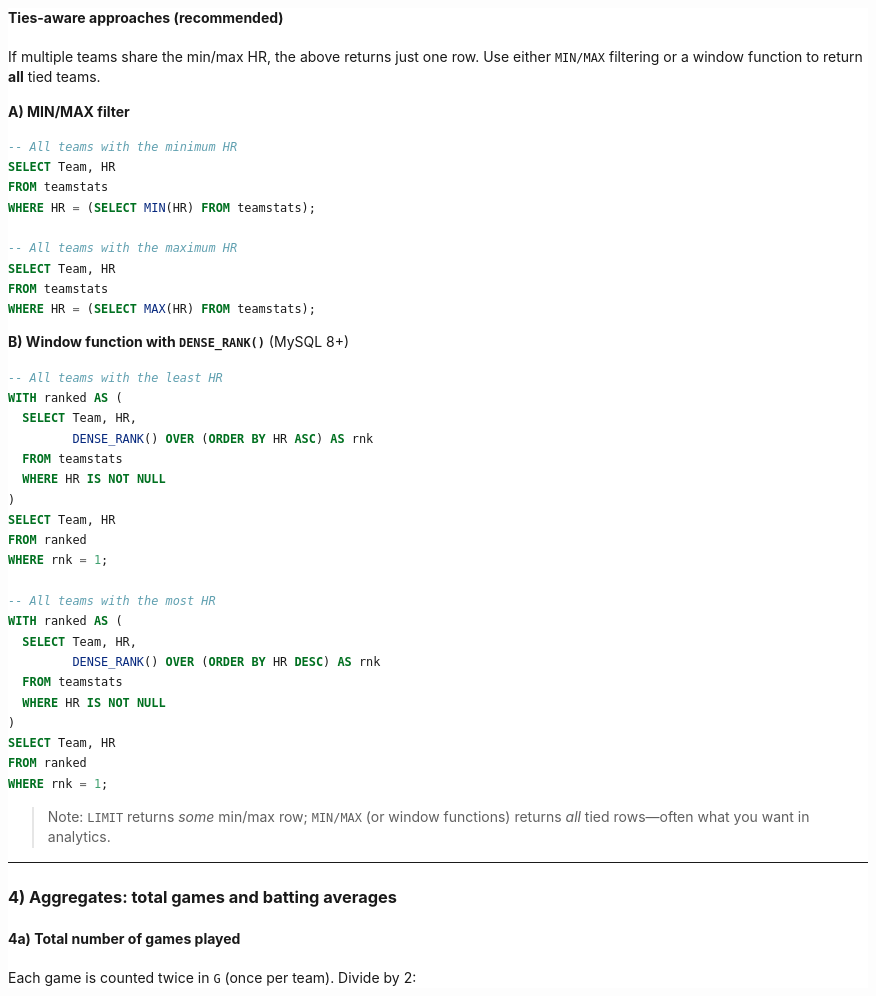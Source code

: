 #### Ties-aware approaches (recommended)

If multiple teams share the min/max HR, the above returns just one row. Use either `MIN/MAX` filtering or a window function to return **all** tied teams.

**A) MIN/MAX filter**

```sql
-- All teams with the minimum HR
SELECT Team, HR
FROM teamstats
WHERE HR = (SELECT MIN(HR) FROM teamstats);

-- All teams with the maximum HR
SELECT Team, HR
FROM teamstats
WHERE HR = (SELECT MAX(HR) FROM teamstats);
```

**B) Window function with `DENSE_RANK()`** (MySQL 8+)

```sql
-- All teams with the least HR
WITH ranked AS (
  SELECT Team, HR,
         DENSE_RANK() OVER (ORDER BY HR ASC) AS rnk
  FROM teamstats
  WHERE HR IS NOT NULL
)
SELECT Team, HR
FROM ranked
WHERE rnk = 1;

-- All teams with the most HR
WITH ranked AS (
  SELECT Team, HR,
         DENSE_RANK() OVER (ORDER BY HR DESC) AS rnk
  FROM teamstats
  WHERE HR IS NOT NULL
)
SELECT Team, HR
FROM ranked
WHERE rnk = 1;
```

> Note: `LIMIT` returns *some* min/max row; `MIN/MAX` (or window functions) returns *all* tied rows—often what you want in analytics.

---

### 4) Aggregates: total games and batting averages

#### 4a) Total number of games played

Each game is counted twice in `G` (once per team). Divide by 2:
